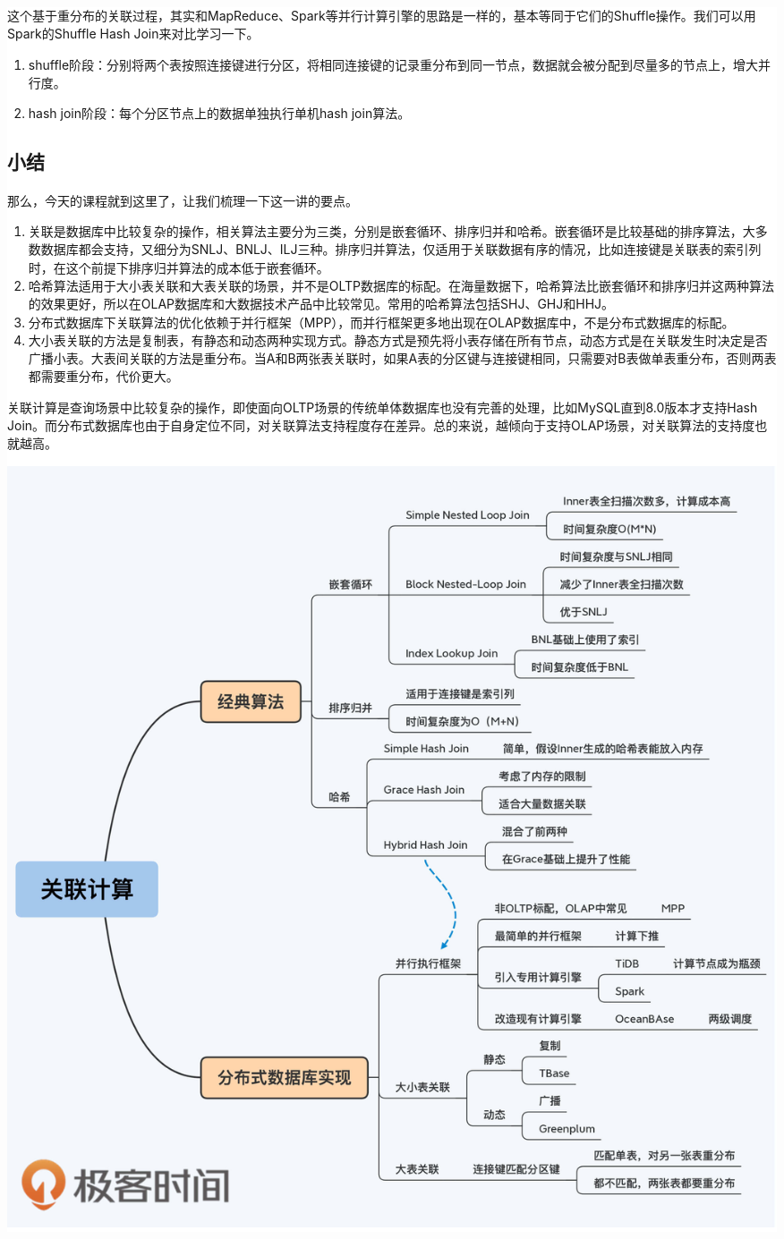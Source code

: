 这个基于重分布的关联过程，其实和MapReduce、Spark等并行计算引擎的思路是一样的，基本等同于它们的Shuffle操作。我们可以用Spark的Shuffle Hash Join来对比学习一下。

1.  shuffle阶段：分别将两个表按照连接键进行分区，将相同连接键的记录重分布到同一节点，数据就会被分配到尽量多的节点上，增大并行度。

2.  hash join阶段：每个分区节点上的数据单独执行单机hash join算法。

## 小结

那么，今天的课程就到这里了，让我们梳理一下这一讲的要点。

1.  关联是数据库中比较复杂的操作，相关算法主要分为三类，分别是嵌套循环、排序归并和哈希。嵌套循环是比较基础的排序算法，大多数数据库都会支持，又细分为SNLJ、BNLJ、ILJ三种。排序归并算法，仅适用于关联数据有序的情况，比如连接键是关联表的索引列时，在这个前提下排序归并算法的成本低于嵌套循环。
2.  哈希算法适用于大小表关联和大表关联的场景，并不是OLTP数据库的标配。在海量数据下，哈希算法比嵌套循环和排序归并这两种算法的效果更好，所以在OLAP数据库和大数据技术产品中比较常见。常用的哈希算法包括SHJ、GHJ和HHJ。
3.  分布式数据库下关联算法的优化依赖于并行框架（MPP），而并行框架更多地出现在OLAP数据库中，不是分布式数据库的标配。
4.  大小表关联的方法是复制表，有静态和动态两种实现方式。静态方式是预先将小表存储在所有节点，动态方式是在关联发生时决定是否广播小表。大表间关联的方法是重分布。当A和B两张表关联时，如果A表的分区键与连接键相同，只需要对B表做单表重分布，否则两表都需要重分布，代价更大。

关联计算是查询场景中比较复杂的操作，即使面向OLTP场景的传统单体数据库也没有完善的处理，比如MySQL直到8.0版本才支持Hash Join。而分布式数据库也由于自身定位不同，对关联算法支持程度存在差异。总的来说，越倾向于支持OLAP场景，对关联算法的支持度也就越高。

![](./httpsstatic001geekbangorgresourceimagecaa7cab2cf6bc91f261b273d614336086fa7.jpg)